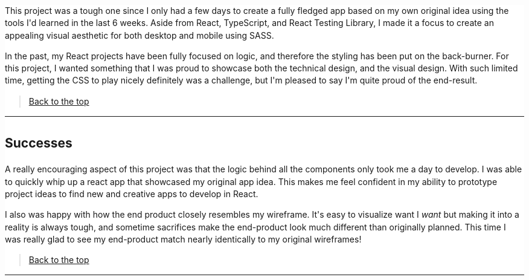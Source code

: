   This project was a tough one since I only had a few days to create a fully fledged app based on my own original idea using the tools I'd learned in the last 6 weeks. Aside from React, TypeScript, and React Testing Library, I made it a focus to create an appealing visual aesthetic for both desktop and mobile using SASS. 
  
  In the past, my React projects have been fully focused on logic, and therefore the styling has been put on the back-burner. For this project, I wanted something that I was proud to showcase both the technical design, and the visual design. With such limited time, getting the CSS to play nicely definitely was a challenge, but I'm pleased to say I'm quite proud of the end-result.
 
> [Back to the top](#my-tier-ultimate)
---
## Successes
 
  A really encouraging aspect of this project was that the logic behind all the components only took me a day to develop. I was able to quickly whip up a react app that showcased my original app idea. This makes me feel confident in my ability to prototype project ideas to find new and creative apps to develop in React. 
  
  I also was happy with how the end product closely resembles my wireframe. It's easy to visualize want I *want* but making it into a reality is always tough, and sometime sacrifices make the end-product look much different than originally planned. This time I was really glad to see my end-product match nearly identically to my original wireframes!
  
> [Back to the top](#my-tier-ultimate)
 ---

